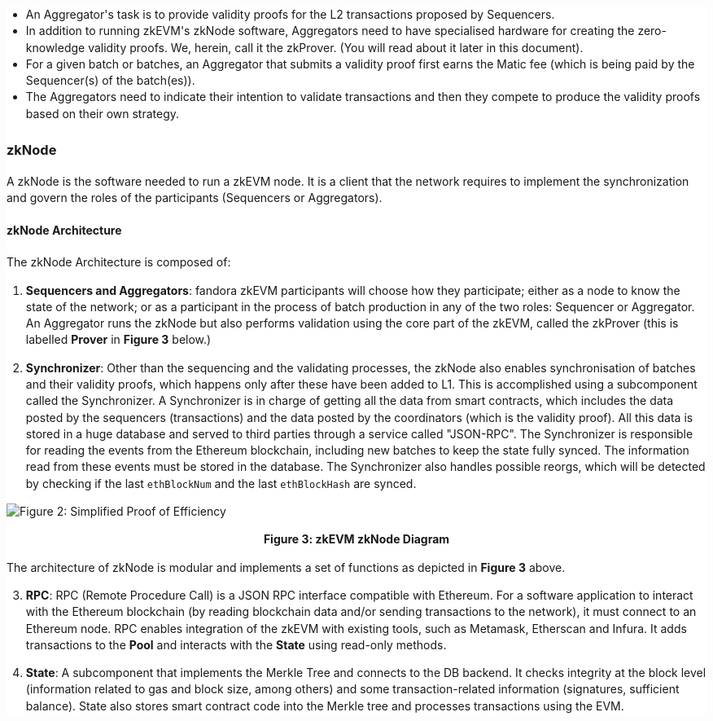 - An Aggregator's task is to provide validity proofs for the L2 transactions proposed by Sequencers.
- In addition to running zkEVM's zkNode software, Aggregators need to have specialised hardware for creating the zero-knowledge validity proofs. We, herein, call it the zkProver. (You will read about it later in this document).
- For a given batch or batches, an Aggregator that submits a validity proof first earns the Matic fee (which is being paid by the Sequencer(s) of the batch(es)).
- The Aggregators need to indicate their intention to validate transactions and then they compete to produce the validity proofs based on their own strategy.



### zkNode

A zkNode is the software needed to run a zkEVM node. It is a client that the network requires to implement the synchronization and govern the roles of the participants (Sequencers or Aggregators). 

#### zkNode Architecture

The zkNode Architecture is composed of:

1. **Sequencers and Aggregators**: fandora zkEVM participants will choose how they participate; either as a node to know the state of the network; or as a participant in the process of batch production in any of the two roles: Sequencer or Aggregator. An Aggregator runs the zkNode but also performs validation using the core part of the zkEVM, called the zkProver (this is labelled **Prover** in **Figure 3** below.)

2. **Synchronizer**: Other than the sequencing and the validating processes, the zkNode also enables synchronisation of batches and their validity proofs, which happens only after these have been added to L1. This is accomplished using a subcomponent called the Synchronizer. A Synchronizer is in charge of getting all the data from smart contracts, which includes the data posted by the sequencers (transactions) and the data posted by the coordinators (which is the validity proof). All this data is stored in a huge database and served to third parties through a service called "JSON-RPC".
   The Synchronizer is responsible for reading the events from the Ethereum blockchain, including new batches to keep the state fully synced. The information read from these events must be stored in the database. The Synchronizer also handles possible reorgs, which will be detected by checking if the last `ethBlockNum` and the last `ethBlockHash` are synced.



![Figure 2: Simplified Proof of Efficiency](figures/fig3-zkNode-arch.png)

<div align="center"><b> Figure 3: zkEVM zkNode Diagram </b></div>



The architecture of zkNode is modular and implements a set of functions as depicted in **Figure 3** above.

  3. **RPC**: RPC (Remote Procedure Call) is a JSON RPC interface compatible with Ethereum. For a software application to interact with the Ethereum blockchain (by reading blockchain data and/or sending transactions to the network), it must connect to an Ethereum node. RPC enables integration of the zkEVM with existing tools, such as Metamask, Etherscan and Infura. It adds transactions to the **Pool** and interacts with the **State** using read-only methods. 

 4. **State**: A subcomponent that implements the Merkle Tree and connects to the DB backend. It checks integrity at the block level (information related to gas and block size, among others) and some transaction-related information (signatures, sufficient balance). State also stores smart contract code into the Merkle tree and processes transactions using the EVM.

